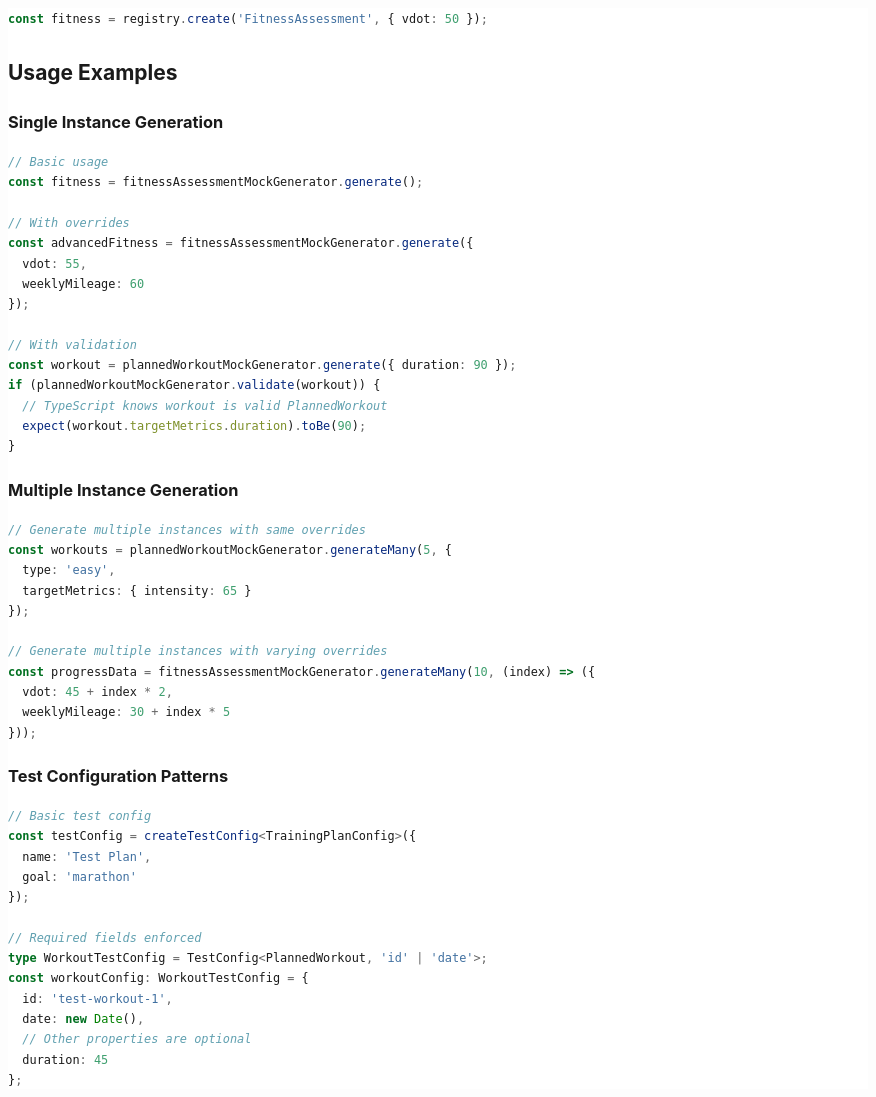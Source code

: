 ```typescript
const fitness = registry.create('FitnessAssessment', { vdot: 50 });
```

## Usage Examples

### Single Instance Generation

```typescript
// Basic usage
const fitness = fitnessAssessmentMockGenerator.generate();

// With overrides
const advancedFitness = fitnessAssessmentMockGenerator.generate({
  vdot: 55,
  weeklyMileage: 60
});

// With validation
const workout = plannedWorkoutMockGenerator.generate({ duration: 90 });
if (plannedWorkoutMockGenerator.validate(workout)) {
  // TypeScript knows workout is valid PlannedWorkout
  expect(workout.targetMetrics.duration).toBe(90);
}
```

### Multiple Instance Generation

```typescript
// Generate multiple instances with same overrides
const workouts = plannedWorkoutMockGenerator.generateMany(5, {
  type: 'easy',
  targetMetrics: { intensity: 65 }
});

// Generate multiple instances with varying overrides
const progressData = fitnessAssessmentMockGenerator.generateMany(10, (index) => ({
  vdot: 45 + index * 2,
  weeklyMileage: 30 + index * 5
}));
```

### Test Configuration Patterns

```typescript
// Basic test config
const testConfig = createTestConfig<TrainingPlanConfig>({
  name: 'Test Plan',
  goal: 'marathon'
});

// Required fields enforced
type WorkoutTestConfig = TestConfig<PlannedWorkout, 'id' | 'date'>;
const workoutConfig: WorkoutTestConfig = {
  id: 'test-workout-1',
  date: new Date(),
  // Other properties are optional
  duration: 45
};
```
